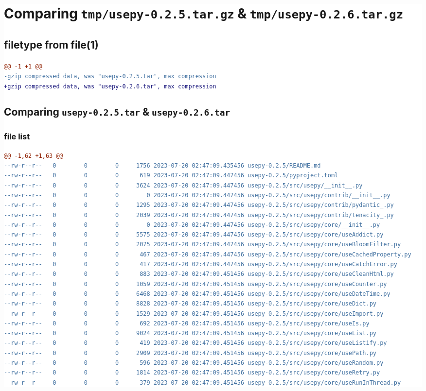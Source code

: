 # Comparing `tmp/usepy-0.2.5.tar.gz` & `tmp/usepy-0.2.6.tar.gz`

## filetype from file(1)

```diff
@@ -1 +1 @@
-gzip compressed data, was "usepy-0.2.5.tar", max compression
+gzip compressed data, was "usepy-0.2.6.tar", max compression
```

## Comparing `usepy-0.2.5.tar` & `usepy-0.2.6.tar`

### file list

```diff
@@ -1,62 +1,63 @@
--rw-r--r--   0        0        0     1756 2023-07-20 02:47:09.435456 usepy-0.2.5/README.md
--rw-r--r--   0        0        0      619 2023-07-20 02:47:09.447456 usepy-0.2.5/pyproject.toml
--rw-r--r--   0        0        0     3624 2023-07-20 02:47:09.447456 usepy-0.2.5/src/usepy/__init__.py
--rw-r--r--   0        0        0        0 2023-07-20 02:47:09.447456 usepy-0.2.5/src/usepy/contrib/__init__.py
--rw-r--r--   0        0        0     1295 2023-07-20 02:47:09.447456 usepy-0.2.5/src/usepy/contrib/pydantic_.py
--rw-r--r--   0        0        0     2039 2023-07-20 02:47:09.447456 usepy-0.2.5/src/usepy/contrib/tenacity_.py
--rw-r--r--   0        0        0        0 2023-07-20 02:47:09.447456 usepy-0.2.5/src/usepy/core/__init__.py
--rw-r--r--   0        0        0     5575 2023-07-20 02:47:09.447456 usepy-0.2.5/src/usepy/core/useAddict.py
--rw-r--r--   0        0        0     2075 2023-07-20 02:47:09.447456 usepy-0.2.5/src/usepy/core/useBloomFilter.py
--rw-r--r--   0        0        0      467 2023-07-20 02:47:09.447456 usepy-0.2.5/src/usepy/core/useCachedProperty.py
--rw-r--r--   0        0        0      417 2023-07-20 02:47:09.447456 usepy-0.2.5/src/usepy/core/useCatchError.py
--rw-r--r--   0        0        0      883 2023-07-20 02:47:09.451456 usepy-0.2.5/src/usepy/core/useCleanHtml.py
--rw-r--r--   0        0        0     1059 2023-07-20 02:47:09.451456 usepy-0.2.5/src/usepy/core/useCounter.py
--rw-r--r--   0        0        0     6468 2023-07-20 02:47:09.451456 usepy-0.2.5/src/usepy/core/useDateTime.py
--rw-r--r--   0        0        0     8828 2023-07-20 02:47:09.451456 usepy-0.2.5/src/usepy/core/useDict.py
--rw-r--r--   0        0        0     1529 2023-07-20 02:47:09.451456 usepy-0.2.5/src/usepy/core/useImport.py
--rw-r--r--   0        0        0      692 2023-07-20 02:47:09.451456 usepy-0.2.5/src/usepy/core/useIs.py
--rw-r--r--   0        0        0     9024 2023-07-20 02:47:09.451456 usepy-0.2.5/src/usepy/core/useList.py
--rw-r--r--   0        0        0      419 2023-07-20 02:47:09.451456 usepy-0.2.5/src/usepy/core/useListify.py
--rw-r--r--   0        0        0     2909 2023-07-20 02:47:09.451456 usepy-0.2.5/src/usepy/core/usePath.py
--rw-r--r--   0        0        0      596 2023-07-20 02:47:09.451456 usepy-0.2.5/src/usepy/core/useRandom.py
--rw-r--r--   0        0        0     1814 2023-07-20 02:47:09.451456 usepy-0.2.5/src/usepy/core/useRetry.py
--rw-r--r--   0        0        0      379 2023-07-20 02:47:09.451456 usepy-0.2.5/src/usepy/core/useRunInThread.py
```